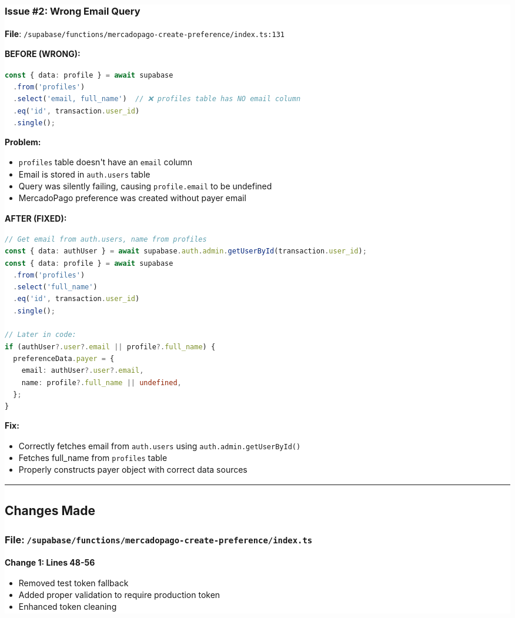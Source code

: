 
### Issue #2: Wrong Email Query

**File**: `/supabase/functions/mercadopago-create-preference/index.ts:131`

**BEFORE (WRONG):**
```typescript
const { data: profile } = await supabase
  .from('profiles')
  .select('email, full_name')  // ❌ profiles table has NO email column
  .eq('id', transaction.user_id)
  .single();
```

**Problem:**
- `profiles` table doesn't have an `email` column
- Email is stored in `auth.users` table
- Query was silently failing, causing `profile.email` to be undefined
- MercadoPago preference was created without payer email

**AFTER (FIXED):**
```typescript
// Get email from auth.users, name from profiles
const { data: authUser } = await supabase.auth.admin.getUserById(transaction.user_id);
const { data: profile } = await supabase
  .from('profiles')
  .select('full_name')
  .eq('id', transaction.user_id)
  .single();

// Later in code:
if (authUser?.user?.email || profile?.full_name) {
  preferenceData.payer = {
    email: authUser?.user?.email,
    name: profile?.full_name || undefined,
  };
}
```

**Fix:**
- Correctly fetches email from `auth.users` using `auth.admin.getUserById()`
- Fetches full_name from `profiles` table
- Properly constructs payer object with correct data sources

---

## Changes Made

### File: `/supabase/functions/mercadopago-create-preference/index.ts`

**Change 1: Lines 48-56**
- Removed test token fallback
- Added proper validation to require production token
- Enhanced token cleaning
